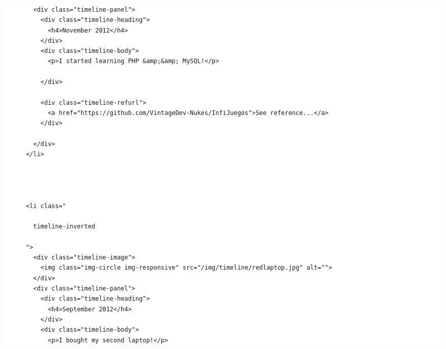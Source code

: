            <div class="timeline-panel">
              <div class="timeline-heading">
                <h4>November 2012</h4>
              </div>
              <div class="timeline-body">
                <p>I started learning PHP &amp;&amp; MySQL!</p>

              </div>
              
              <div class="timeline-refurl">
                <a href="https://github.com/VintageDev-Nukes/InfiJuegos">See reference...</a>
              </div>
              
            </div>
          </li>
        
          
          

          <li class="
          
            timeline-inverted
          
          ">
            <div class="timeline-image">
              <img class="img-circle img-responsive" src="/img/timeline/redlaptop.jpg" alt="">
            </div>
            <div class="timeline-panel">
              <div class="timeline-heading">
                <h4>September 2012</h4>
              </div>
              <div class="timeline-body">
                <p>I bought my second laptop!</p>
